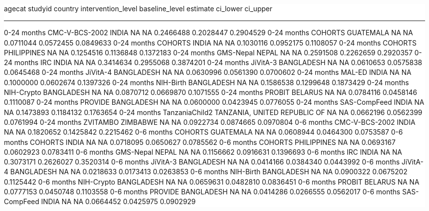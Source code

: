 
agecat        studyid          country                        intervention_level   baseline_level     estimate    ci_lower    ci_upper
------------  ---------------  -----------------------------  -------------------  ---------------  ----------  ----------  ----------
0-24 months   CMC-V-BCS-2002   INDIA                          NA                   NA                0.2466488   0.2028447   0.2904529
0-24 months   COHORTS          GUATEMALA                      NA                   NA                0.0711044   0.0572455   0.0849633
0-24 months   COHORTS          INDIA                          NA                   NA                0.1030116   0.0952175   0.1108057
0-24 months   COHORTS          PHILIPPINES                    NA                   NA                0.1254516   0.1136848   0.1372183
0-24 months   GMS-Nepal        NEPAL                          NA                   NA                0.2591508   0.2262659   0.2920357
0-24 months   IRC              INDIA                          NA                   NA                0.3414634   0.2955068   0.3874201
0-24 months   JiVitA-3         BANGLADESH                     NA                   NA                0.0610653   0.0575838   0.0645468
0-24 months   JiVitA-4         BANGLADESH                     NA                   NA                0.0630996   0.0561390   0.0700602
0-24 months   MAL-ED           INDIA                          NA                   NA                0.1000000   0.0602674   0.1397326
0-24 months   NIH-Birth        BANGLADESH                     NA                   NA                0.1586538   0.1299648   0.1873429
0-24 months   NIH-Crypto       BANGLADESH                     NA                   NA                0.0870712   0.0669870   0.1071555
0-24 months   PROBIT           BELARUS                        NA                   NA                0.0784116   0.0458146   0.1110087
0-24 months   PROVIDE          BANGLADESH                     NA                   NA                0.0600000   0.0423945   0.0776055
0-24 months   SAS-CompFeed     INDIA                          NA                   NA                0.1473893   0.1184132   0.1763654
0-24 months   TanzaniaChild2   TANZANIA, UNITED REPUBLIC OF   NA                   NA                0.0662196   0.0562399   0.0761994
0-24 months   ZVITAMBO         ZIMBABWE                       NA                   NA                0.0922734   0.0874665   0.0970804
0-6 months    CMC-V-BCS-2002   INDIA                          NA                   NA                0.1820652   0.1425842   0.2215462
0-6 months    COHORTS          GUATEMALA                      NA                   NA                0.0608944   0.0464300   0.0753587
0-6 months    COHORTS          INDIA                          NA                   NA                0.0718095   0.0650627   0.0785562
0-6 months    COHORTS          PHILIPPINES                    NA                   NA                0.0693167   0.0602923   0.0783411
0-6 months    GMS-Nepal        NEPAL                          NA                   NA                0.1156662   0.0916631   0.1396693
0-6 months    IRC              INDIA                          NA                   NA                0.3073171   0.2626027   0.3520314
0-6 months    JiVitA-3         BANGLADESH                     NA                   NA                0.0414166   0.0384340   0.0443992
0-6 months    JiVitA-4         BANGLADESH                     NA                   NA                0.0218633   0.0173413   0.0263853
0-6 months    NIH-Birth        BANGLADESH                     NA                   NA                0.0900322   0.0675202   0.1125442
0-6 months    NIH-Crypto       BANGLADESH                     NA                   NA                0.0659631   0.0482810   0.0836451
0-6 months    PROBIT           BELARUS                        NA                   NA                0.0777153   0.0450748   0.1103558
0-6 months    PROVIDE          BANGLADESH                     NA                   NA                0.0414286   0.0266555   0.0562017
0-6 months    SAS-CompFeed     INDIA                          NA                   NA                0.0664452   0.0425975   0.0902929